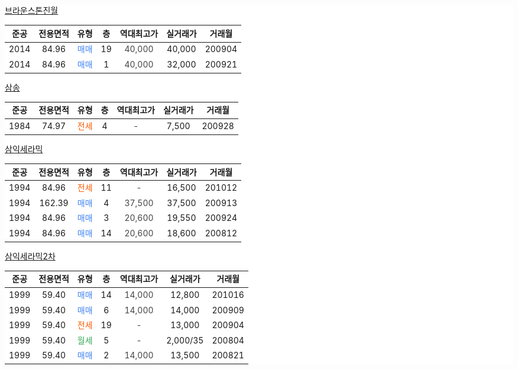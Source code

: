 [브라운스톤진월](https://search.naver.com/search.naver?query=%EA%B4%91%EC%A3%BC%EA%B4%91%EC%97%AD%EC%8B%9C+%EB%82%A8%EA%B5%AC+%EC%A7%84%EC%9B%94%EB%8F%99+%EB%B8%8C%EB%9D%BC%EC%9A%B4%EC%8A%A4%ED%86%A4%EC%A7%84%EC%9B%94)

|준공|전용면적|유형|층|역대최고가|실거래가|거래월|
|:---:|:---:|:---:|:---:|:---:|:---:|:---:|
|2014|84.96|<span style="color:#4285f3">매매</span>|19|<span style="color:#444444">40,000</span>|40,000|200904|
|2014|84.96|<span style="color:#4285f3">매매</span>|1|<span style="color:#444444">40,000</span>|32,000|200921|

[삼송](https://search.naver.com/search.naver?query=%EA%B4%91%EC%A3%BC%EA%B4%91%EC%97%AD%EC%8B%9C+%EB%82%A8%EA%B5%AC+%EC%A7%84%EC%9B%94%EB%8F%99+%EC%82%BC%EC%86%A1)

|준공|전용면적|유형|층|역대최고가|실거래가|거래월|
|:---:|:---:|:---:|:---:|:---:|:---:|:---:|
|1984|74.97|<span style="color:#ff5a00">전세</span>|4|<span style="color:#444444">-</span>|7,500|200928|

[삼익세라믹](https://search.naver.com/search.naver?query=%EA%B4%91%EC%A3%BC%EA%B4%91%EC%97%AD%EC%8B%9C+%EB%82%A8%EA%B5%AC+%EC%A7%84%EC%9B%94%EB%8F%99+%EC%82%BC%EC%9D%B5%EC%84%B8%EB%9D%BC%EB%AF%B9)

|준공|전용면적|유형|층|역대최고가|실거래가|거래월|
|:---:|:---:|:---:|:---:|:---:|:---:|:---:|
|1994|84.96|<span style="color:#ff5a00">전세</span>|11|<span style="color:#444444">-</span>|16,500|201012|
|1994|162.39|<span style="color:#4285f3">매매</span>|4|<span style="color:#444444">37,500</span>|37,500|200913|
|1994|84.96|<span style="color:#4285f3">매매</span>|3|<span style="color:#444444">20,600</span>|19,550|200924|
|1994|84.96|<span style="color:#4285f3">매매</span>|14|<span style="color:#444444">20,600</span>|18,600|200812|

[삼익세라믹2차](https://search.naver.com/search.naver?query=%EA%B4%91%EC%A3%BC%EA%B4%91%EC%97%AD%EC%8B%9C+%EB%82%A8%EA%B5%AC+%EC%A7%84%EC%9B%94%EB%8F%99+%EC%82%BC%EC%9D%B5%EC%84%B8%EB%9D%BC%EB%AF%B92%EC%B0%A8)

|준공|전용면적|유형|층|역대최고가|실거래가|거래월|
|:---:|:---:|:---:|:---:|:---:|:---:|:---:|
|1999|59.40|<span style="color:#4285f3">매매</span>|14|<span style="color:#444444">14,000</span>|12,800|201016|
|1999|59.40|<span style="color:#4285f3">매매</span>|6|<span style="color:#444444">14,000</span>|14,000|200909|
|1999|59.40|<span style="color:#ff5a00">전세</span>|19|<span style="color:#444444">-</span>|13,000|200904|
|1999|59.40|<span style="color:#34a853">월세</span>|5|<span style="color:#444444">-</span>|2,000/35|200804|
|1999|59.40|<span style="color:#4285f3">매매</span>|2|<span style="color:#444444">14,000</span>|13,500|200821|


<script async src="//pagead2.googlesyndication.com/pagead/js/adsbygoogle.js"></script>

<ins class="adsbygoogle"
     style="display:block"
     data-ad-client="ca-pub-2446590836940007"
     data-ad-slot="1659523306"
     data-ad-format="auto"
     data-full-width-responsive="true"></ins>
<script>
(adsbygoogle = window.adsbygoogle || []).push({});
</script>
